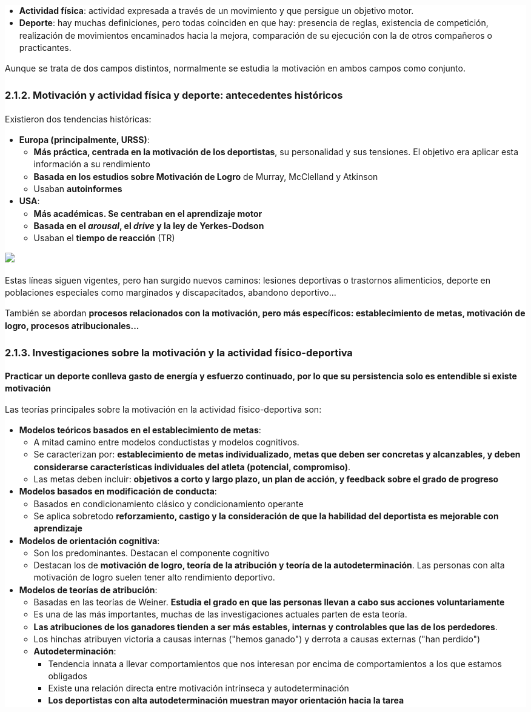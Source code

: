 - **Actividad física**: actividad expresada a través de un movimiento y que persigue un objetivo motor. 
- **Deporte**: hay muchas definiciones, pero todas coinciden en que hay: presencia de reglas, existencia de competición, realización de movimientos encaminados hacia la mejora, comparación de su ejecución con la de otros compañeros o practicantes. 

Aunque se trata de dos campos distintos, normalmente se estudia la motivación en ambos campos como conjunto.

### 2.1.2. Motivación y actividad física y deporte: antecedentes históricos

Existieron dos tendencias históricas:

- **Europa (principalmente, URSS)**:
  - **Más práctica, centrada en la motivación de los deportistas**, su personalidad y sus tensiones. El objetivo era aplicar esta información a su rendimiento
  - **Basada en los estudios sobre Motivación de Logro** de Murray, McClelland y Atkinson
  - Usaban **autoinformes**
- **USA**: 
  - **Más académicas. Se centraban en el aprendizaje motor**
  - **Basada en el _arousal_, el _drive_ y la ley de Yerkes-Dodson**
  - Usaban el **tiempo de reacción** (TR)

![](historia-motivacion-deporte.jpg)

Estas líneas siguen vigentes, pero han surgido nuevos caminos: lesiones deportivas o trastornos alimenticios, deporte en poblaciones especiales como marginados y discapacitados, abandono deportivo...

También se abordan **procesos relacionados con la motivación, pero más específicos: establecimiento de metas, motivación de logro, procesos atribucionales...**

### 2.1.3. Investigaciones sobre la motivación y la actividad físico-deportiva
**Practicar un deporte conlleva gasto de energía y esfuerzo continuado, por lo que su persistencia solo es entendible si existe motivación**

Las teorías principales sobre la motivación en la actividad físico-deportiva son:

- **Modelos teóricos basados en el establecimiento de metas**:
  - A mitad camino entre modelos conductistas y modelos cognitivos.
  - Se caracterizan por: **establecimiento de metas individualizado, metas que deben ser concretas y alcanzables, y deben considerarse características individuales del atleta (potencial, compromiso)**.
  - Las metas deben incluir: **objetivos a corto y largo plazo, un plan de acción, y feedback sobre el grado de progreso**
- **Modelos basados en modificación de conducta**:
  - Basados en condicionamiento clásico y condicionamiento operante
  - Se aplica sobretodo **reforzamiento, castigo y la consideración de que la habilidad del deportista es mejorable con aprendizaje**
- **Modelos de orientación cognitiva**:
  - Son los predominantes. Destacan el componente cognitivo
  - Destacan los de **motivación de logro, teoría de la atribución y teoría de la autodeterminación**. Las personas con alta motivación de logro suelen tener alto rendimiento deportivo.
- **Modelos de teorías de atribución**:
  - Basadas en las teorías de Weiner. **Estudia el grado en que las personas llevan a cabo sus acciones voluntariamente**
  - Es una de las más importantes, muchas de las investigaciones actuales parten de esta teoría.
  - **Las atribuciones de los ganadores tienden a ser más estables, internas y controlables que las de los perdedores**.
  - Los hinchas atribuyen victoria a causas internas ("hemos ganado") y derrota a causas externas ("han perdido")
  - **Autodeterminación**:
    - Tendencia innata a llevar comportamientos que nos interesan por encima de comportamientos a los que estamos obligados
    - Existe una relación directa entre motivación intrínseca y autodeterminación
    - **Los deportistas con alta autodeterminación muestran mayor orientación hacia la tarea**